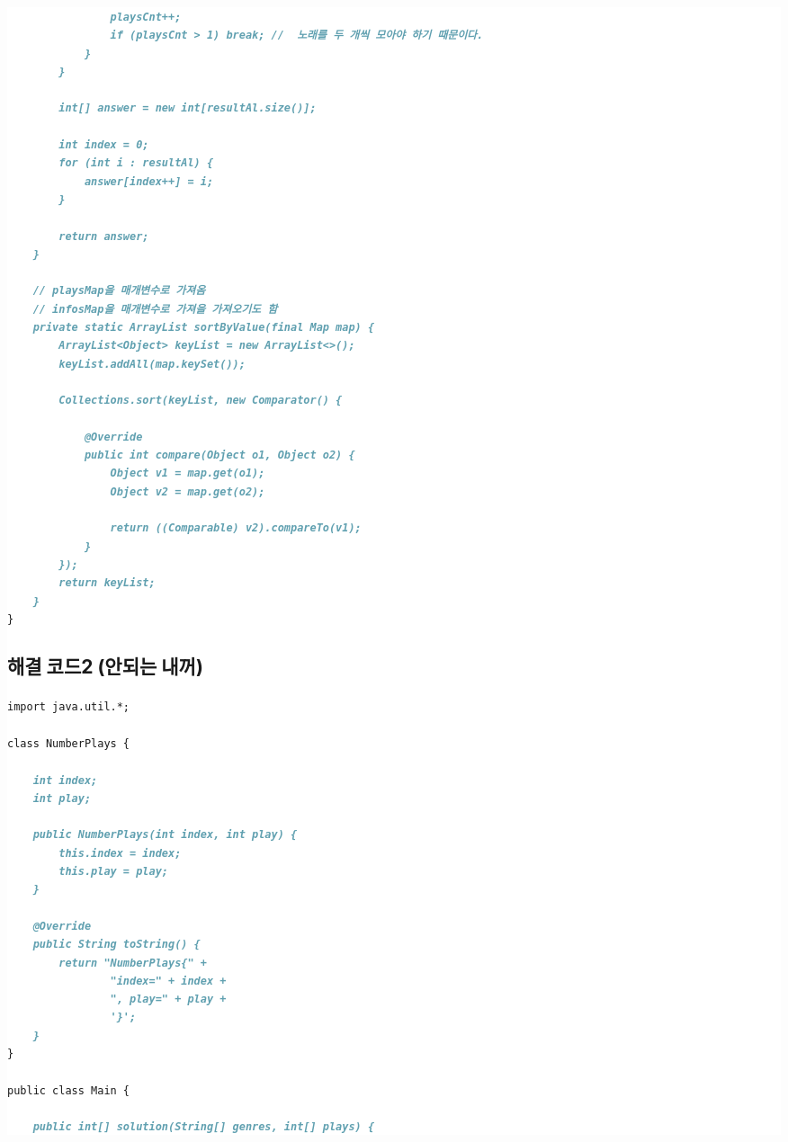 ```markdown
                playsCnt++;
                if (playsCnt > 1) break; //  노래를 두 개씩 모아야 하기 때문이다.
            }
        }

        int[] answer = new int[resultAl.size()];

        int index = 0;
        for (int i : resultAl) {
            answer[index++] = i;
        }

        return answer;
    }

    // playsMap을 매개변수로 가져옴
    // infosMap을 매개변수로 가져을 가져오기도 함
    private static ArrayList sortByValue(final Map map) {
        ArrayList<Object> keyList = new ArrayList<>();
        keyList.addAll(map.keySet());

        Collections.sort(keyList, new Comparator() {

            @Override
            public int compare(Object o1, Object o2) {
                Object v1 = map.get(o1);
                Object v2 = map.get(o2);

                return ((Comparable) v2).compareTo(v1);
            }
        });
        return keyList;
    }
}
```

## 해결 코드2 (안되는 내꺼)
```markdown
import java.util.*;

class NumberPlays {

    int index;
    int play;

    public NumberPlays(int index, int play) {
        this.index = index;
        this.play = play;
    }

    @Override
    public String toString() {
        return "NumberPlays{" +
                "index=" + index +
                ", play=" + play +
                '}';
    }
}

public class Main {
    
    public int[] solution(String[] genres, int[] plays) {
```